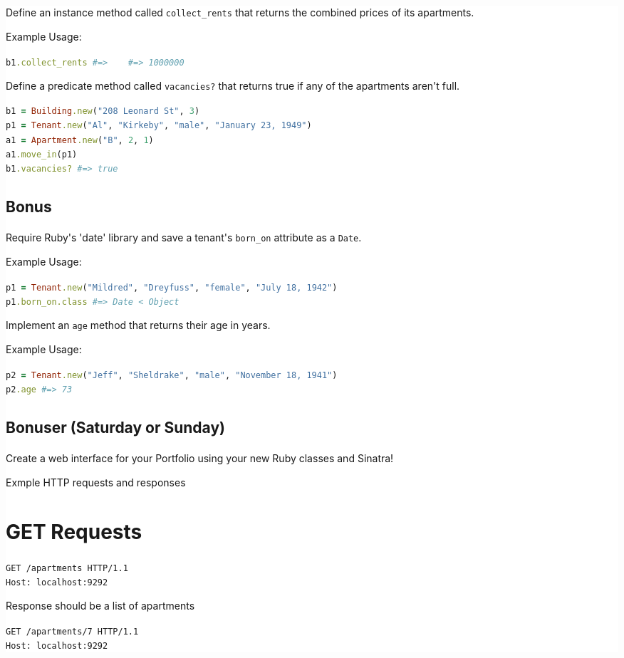 Define an instance method called `collect_rents` that returns the combined prices of its apartments.

Example Usage:

```rb
b1.collect_rents #=>    #=> 1000000
```

Define a predicate method called `vacancies?`
that returns true if any of the apartments aren't full.

```rb
b1 = Building.new("208 Leonard St", 3)
p1 = Tenant.new("Al", "Kirkeby", "male", "January 23, 1949")
a1 = Apartment.new("B", 2, 1)
a1.move_in(p1)
b1.vacancies? #=> true
```

## Bonus

Require Ruby's 'date' library and save a tenant's `born_on` attribute as a `Date`.

Example Usage:

```rb
p1 = Tenant.new("Mildred", "Dreyfuss", "female", "July 18, 1942")
p1.born_on.class #=> Date < Object
```

Implement an `age` method that returns their age in years.

Example Usage:

```rb
p2 = Tenant.new("Jeff", "Sheldrake", "male", "November 18, 1941")
p2.age #=> 73
```

## Bonuser (Saturday or Sunday)

Create a web interface for your Portfolio using your new Ruby classes and Sinatra!

Exmple HTTP requests and responses

# GET Requests

```
GET /apartments HTTP/1.1
Host: localhost:9292

```

Response should be a list of apartments

```
GET /apartments/7 HTTP/1.1
Host: localhost:9292

```

